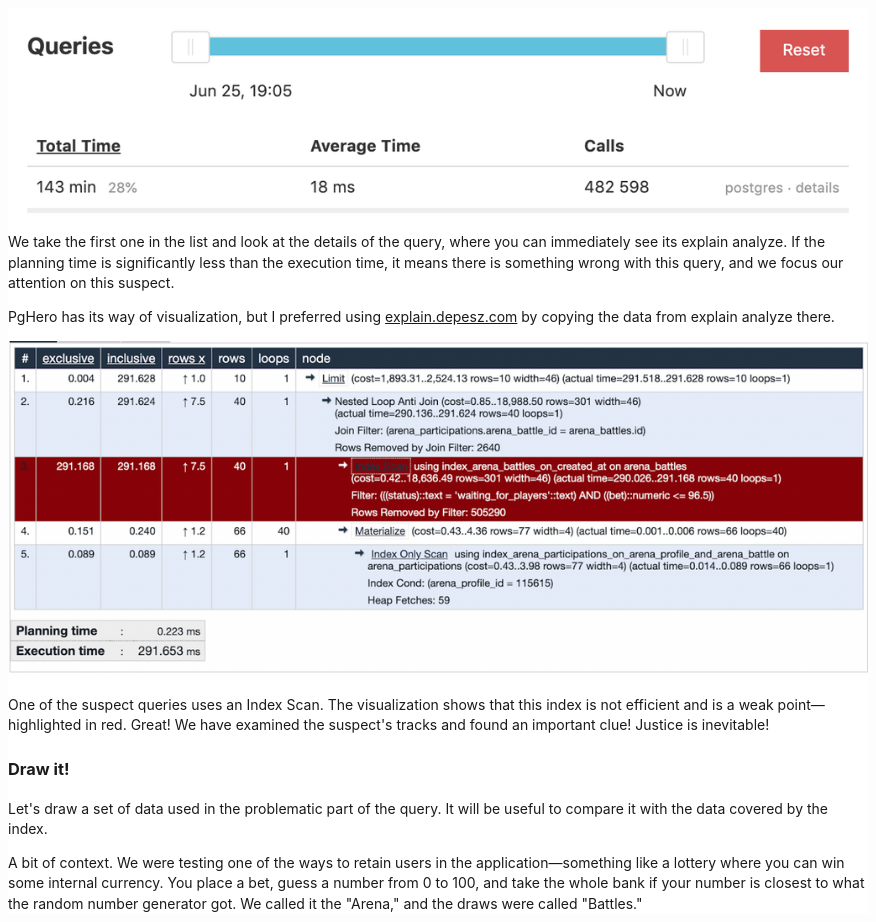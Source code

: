 ![PGhero Queries](/assets/img/sql-optimization/pghero_queries.png)

We take the first one in the list and look at the details of the query, where you can immediately see its explain analyze. If the planning time is significantly less than the execution time, it means there is something wrong with this query, and we focus our attention on this suspect.

PgHero has its way of visualization, but I preferred using [explain.depesz.com](https://explain.depesz.com/) by copying the data from explain analyze there.

![Explain Analyze](/assets/img/sql-optimization/explain_analyze.png)

One of the suspect queries uses an Index Scan. The visualization shows that this index is not efficient and is a weak point—highlighted in red. Great! We have examined the suspect's tracks and found an important clue! Justice is inevitable!

### Draw it!

Let's draw a set of data used in the problematic part of the query. It will be useful to compare it with the data covered by the index.

A bit of context. We were testing one of the ways to retain users in the application—something like a lottery where you can win some internal currency. You place a bet, guess a number from 0 to 100, and take the whole bank if your number is closest to what the random number generator got. We called it the "Arena," and the draws were called "Battles."
